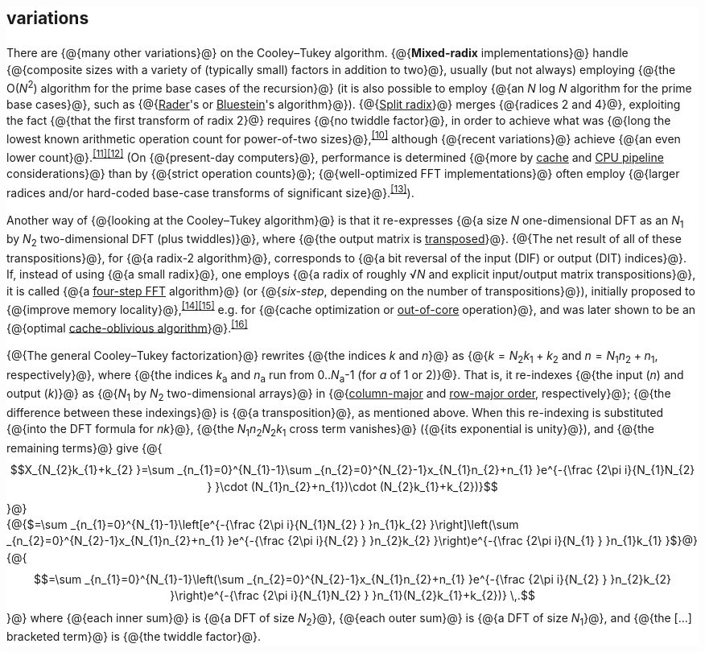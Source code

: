 ## variations

There are {@{many other variations}@} on the Cooley–Tukey algorithm. {@{__Mixed-radix__ implementations}@} handle {@{composite sizes with a variety of \(typically small\) factors in addition to two}@}, usually \(but not always\) employing {@{the O\(_N_<sup>2</sup>\) algorithm for the prime base cases of the recursion}@} \(it is also possible to employ {@{an _N_ log _N_ algorithm for the prime base cases}@}, such as {@{[Rader](Rader's%20FFT%20algorithm.md)'s or [Bluestein](Bluestein's%20FFT%20algorithm.md#Bluestein's%20algorithm)'s algorithm}@}\). {@{[Split radix](Split-radix%20FFT%20algorithm.md)}@} merges {@{radices 2 and 4}@}, exploiting the fact {@{that the first transform of radix 2}@} requires {@{no twiddle factor}@}, in order to achieve what was {@{long the lowest known arithmetic operation count for power-of-two sizes}@},<sup>[\[10\]](#^ref-10)</sup> although {@{recent variations}@} achieve {@{an even lower count}@}.<sup>[\[11\]](#^ref-11)</sup><sup>[\[12\]](#^ref-12)</sup> \(On {@{present-day computers}@}, performance is determined {@{more by [cache](CPU%20cache.md) and [CPU pipeline](CPU%20pipeline.md) considerations}@} than by {@{strict operation counts}@}; {@{well-optimized FFT implementations}@} often employ {@{larger radices and/or hard-coded base-case transforms of significant size}@}.<sup>[\[13\]](#^ref-13)</sup>\).

Another way of {@{looking at the Cooley–Tukey algorithm}@} is that it re-expresses {@{a size _N_ one-dimensional DFT as an _N_<sub>1</sub> by _N_<sub>2</sub> two-dimensional DFT \(plus twiddles\)}@}, where {@{the output matrix is [transposed](transpose.md)}@}. {@{The net result of all of these transpositions}@}, for {@{a radix-2 algorithm}@}, corresponds to {@{a bit reversal of the input \(DIF\) or output \(DIT\) indices}@}. If, instead of using {@{a small radix}@}, one employs {@{a radix of roughly √_N_ and explicit input/output matrix transpositions}@}, it is called {@{a [four-step FFT](four-step%20FFT.md) algorithm}@} \(or {@{_six-step_, depending on the number of transpositions}@}\), initially proposed to {@{improve memory locality}@},<sup>[\[14\]](#^ref-14)</sup><sup>[\[15\]](#^ref-15)</sup> e.g. for {@{cache optimization or [out-of-core](out-of-core.md) operation}@}, and was later shown to be an {@{optimal [cache-oblivious algorithm](cache-oblivious%20algorithm.md)}@}.<sup>[\[16\]](#^ref-16)</sup>

{@{The general Cooley–Tukey factorization}@} rewrites {@{the indices _k_ and _n_}@} as {@{$k=N_{2}k_{1}+k_{2}$ and $n=N_{1}n_{2}+n_{1}$, respectively}@}, where {@{the indices _k_<sub>a</sub> and _n_<sub>a</sub> run from 0.._N_<sub>a</sub>-1 \(for _a_ of 1 or 2\)}@}. That is, it re-indexes {@{the input \(_n_\) and output \(_k_\)}@} as {@{_N_<sub>1</sub> by _N_<sub>2</sub> two-dimensional arrays}@} in {@{[column-major](column-major%20order.md) and [row-major order](row-major%20order.md), respectively}@}; {@{the difference between these indexings}@} is {@{a transposition}@}, as mentioned above. When this re-indexing is substituted {@{into the DFT formula for _nk_}@}, {@{the $N_{1}n_{2}N_{2}k_{1}$ cross term vanishes}@} \({@{its exponential is unity}@}\), and {@{the remaining terms}@} give {@{$$X_{N_{2}k_{1}+k_{2} }=\sum _{n_{1}=0}^{N_{1}-1}\sum _{n_{2}=0}^{N_{2}-1}x_{N_{1}n_{2}+n_{1} }e^{-{\frac {2\pi i}{N_{1}N_{2} } }\cdot (N_{1}n_{2}+n_{1})\cdot (N_{2}k_{1}+k_{2})}$$}@} <br/> {@{$=\sum _{n_{1}=0}^{N_{1}-1}\left[e^{-{\frac {2\pi i}{N_{1}N_{2} } }n_{1}k_{2} }\right]\left(\sum _{n_{2}=0}^{N_{2}-1}x_{N_{1}n_{2}+n_{1} }e^{-{\frac {2\pi i}{N_{2} } }n_{2}k_{2} }\right)e^{-{\frac {2\pi i}{N_{1} } }n_{1}k_{1} }$}@} <br/> {@{$$=\sum _{n_{1}=0}^{N_{1}-1}\left(\sum _{n_{2}=0}^{N_{2}-1}x_{N_{1}n_{2}+n_{1} }e^{-{\frac {2\pi i}{N_{2} } }n_{2}k_{2} }\right)e^{-{\frac {2\pi i}{N_{1}N_{2} } }n_{1}(N_{2}k_{1}+k_{2})} \,.$$}@} where {@{each inner sum}@} is {@{a DFT of size _N_<sub>2</sub>}@}, {@{each outer sum}@} is {@{a DFT of size _N_<sub>1</sub>}@}, and {@{the \[...\] bracketed term}@} is {@{the twiddle factor}@}.
